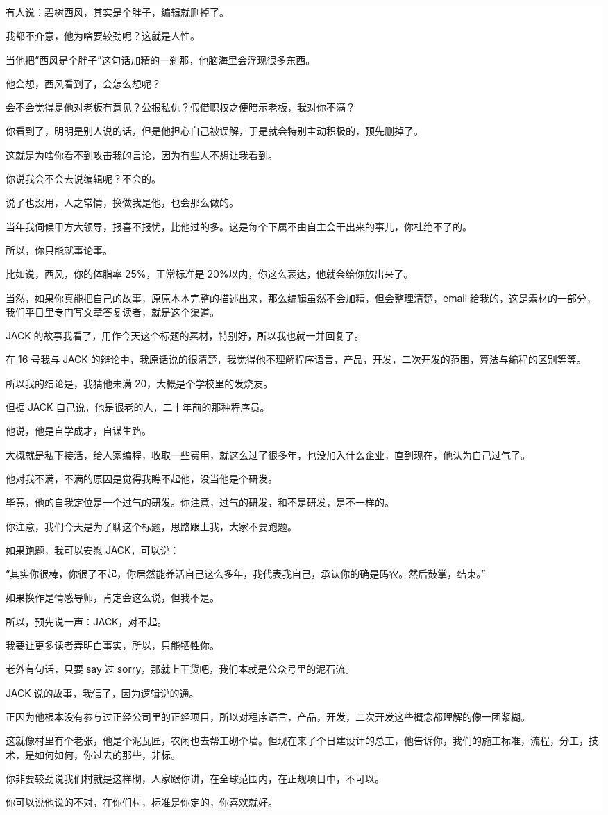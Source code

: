 有人说：碧树西风，其实是个胖子，编辑就删掉了。

我都不介意，他为啥要较劲呢？这就是人性。

当他把“西风是个胖子”这句话加精的一刹那，他脑海里会浮现很多东西。

他会想，西风看到了，会怎么想呢？

会不会觉得是他对老板有意见？公报私仇？假借职权之便暗示老板，我对你不满？

你看到了，明明是别人说的话，但是他担心自己被误解，于是就会特别主动积极的，预先删掉了。

这就是为啥你看不到攻击我的言论，因为有些人不想让我看到。

你说我会不会去说编辑呢？不会的。

说了也没用，人之常情，换做我是他，也会那么做的。

当年我伺候甲方大领导，报喜不报忧，比他过的多。这是每个下属不由自主会干出来的事儿，你杜绝不了的。

所以，你只能就事论事。

比如说，西风，你的体脂率 25%，正常标准是 20%以内，你这么表达，他就会给你放出来了。

当然，如果你真能把自己的故事，原原本本完整的描述出来，那么编辑虽然不会加精，但会整理清楚，email 给我的，这是素材的一部分，我们平日里专门写文章答复读者，就是这个渠道。

JACK 的故事我看了，用作今天这个标题的素材，特别好，所以我也就一并回复了。

在 16 号我与 JACK 的辩论中，我原话说的很清楚，我觉得他不理解程序语言，产品，开发，二次开发的范围，算法与编程的区别等等。

所以我的结论是，我猜他未满 20，大概是个学校里的发烧友。

但据 JACK 自己说，他是很老的人，二十年前的那种程序员。

他说，他是自学成才，自谋生路。

大概就是私下接活，给人家编程，收取一些费用，就这么过了很多年，也没加入什么企业，直到现在，他认为自己过气了。

他对我不满，不满的原因是觉得我瞧不起他，没当他是个研发。

毕竟，他的自我定位是一个过气的研发。你注意，过气的研发，和不是研发，是不一样的。

你注意，我们今天是为了聊这个标题，思路跟上我，大家不要跑题。

如果跑题，我可以安慰 JACK，可以说：

“其实你很棒，你很了不起，你居然能养活自己这么多年，我代表我自己，承认你的确是码农。然后鼓掌，结束。”

如果换作是情感导师，肯定会这么说，但我不是。

所以，预先说一声：JACK，对不起。

我要让更多读者弄明白事实，所以，只能牺牲你。

老外有句话，只要 say 过 sorry，那就上干货吧，我们本就是公众号里的泥石流。

JACK 说的故事，我信了，因为逻辑说的通。

正因为他根本没有参与过正经公司里的正经项目，所以对程序语言，产品，开发，二次开发这些概念都理解的像一团浆糊。

这就像村里有个老张，他是个泥瓦匠，农闲也去帮工砌个墙。但现在来了个日建设计的总工，他告诉你，我们的施工标准，流程，分工，技术，是如何如何，你过去的那些，非标。

你非要较劲说我们村就是这样砌，人家跟你讲，在全球范围内，在正规项目中，不可以。

你可以说他说的不对，在你们村，标准是你定的，你喜欢就好。
